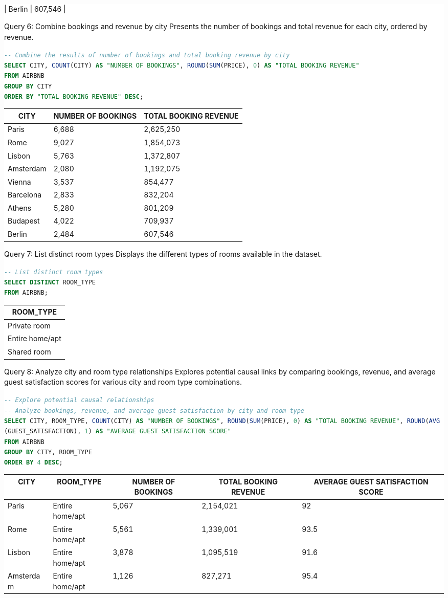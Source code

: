 | Berlin    | 607,546               |

Query 6: Combine bookings and revenue by city
Presents the number of bookings and total revenue for each city, ordered by revenue.
```sql
-- Combine the results of number of bookings and total booking revenue by city
SELECT CITY, COUNT(CITY) AS "NUMBER OF BOOKINGS", ROUND(SUM(PRICE), 0) AS "TOTAL BOOKING REVENUE"
FROM AIRBNB
GROUP BY CITY
ORDER BY "TOTAL BOOKING REVENUE" DESC;
```
| CITY      | NUMBER OF BOOKINGS | TOTAL BOOKING REVENUE |
|-----------|--------------------|-----------------------|
| Paris     | 6,688              | 2,625,250             |
| Rome      | 9,027              | 1,854,073             |
| Lisbon    | 5,763              | 1,372,807             |
| Amsterdam | 2,080              | 1,192,075             |
| Vienna    | 3,537              | 854,477               |
| Barcelona | 2,833              | 832,204               |
| Athens    | 5,280              | 801,209               |
| Budapest  | 4,022              | 709,937               |
| Berlin    | 2,484              | 607,546               |

Query 7: List distinct room types
Displays the different types of rooms available in the dataset.
```sql
-- List distinct room types
SELECT DISTINCT ROOM_TYPE
FROM AIRBNB;
```
| ROOM_TYPE       |
|-----------------|
| Private room    |
| Entire home/apt |
| Shared room     |

Query 8: Analyze city and room type relationships
Explores potential causal links by comparing bookings, revenue, and average guest satisfaction scores for various city and room type combinations.
```sql
-- Explore potential causal relationships
-- Analyze bookings, revenue, and average guest satisfaction by city and room type
SELECT CITY, ROOM_TYPE, COUNT(CITY) AS "NUMBER OF BOOKINGS", ROUND(SUM(PRICE), 0) AS "TOTAL BOOKING REVENUE", ROUND(AVG(GUEST_SATISFACTION), 1) AS "AVERAGE GUEST SATISFACTION SCORE"
FROM AIRBNB
GROUP BY CITY, ROOM_TYPE
ORDER BY 4 DESC;
```
| CITY      | ROOM_TYPE       | NUMBER OF BOOKINGS | TOTAL BOOKING REVENUE | AVERAGE GUEST SATISFACTION SCORE |
|-----------|-----------------|--------------------|-----------------------|----------------------------------|
| Paris     | Entire home/apt | 5,067              | 2,154,021             | 92                               |
| Rome      | Entire home/apt | 5,561              | 1,339,001             | 93.5                             |
| Lisbon    | Entire home/apt | 3,878              | 1,095,519             | 91.6                             |
| Amsterdam | Entire home/apt | 1,126              | 827,271               | 95.4                             |